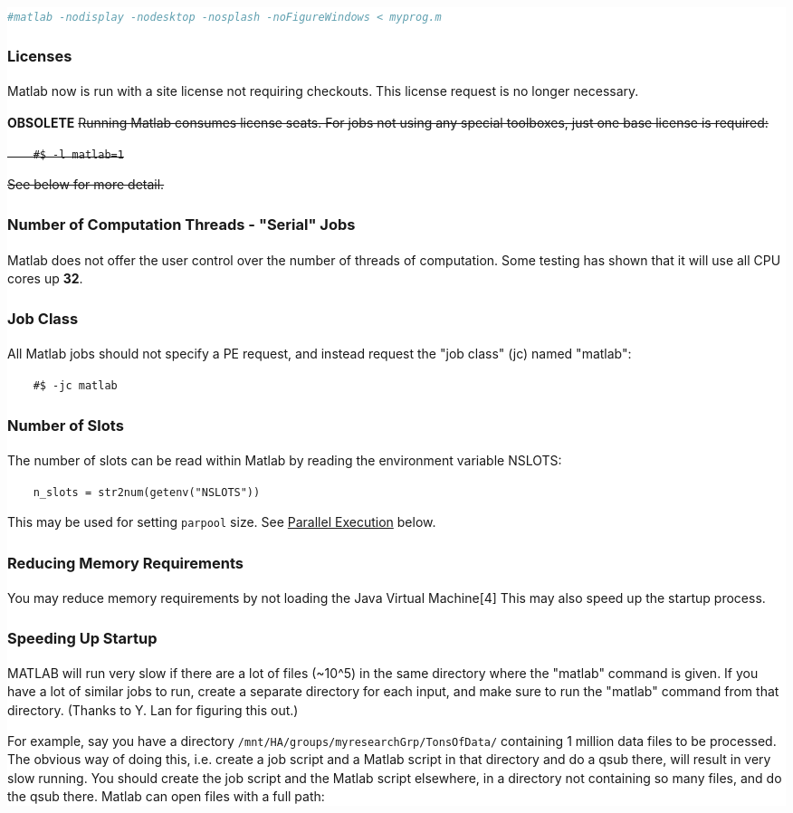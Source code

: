 ``` bash
#matlab -nodisplay -nodesktop -nosplash -noFigureWindows < myprog.m
```

### Licenses

Matlab now is run with a site license not requiring checkouts. This
license request is no longer necessary.

**OBSOLETE** <strike>Running Matlab consumes license seats. For jobs not
using any special toolboxes, just one base license is required:

`    #$ -l matlab=1`

See below for more detail.</strike>

### Number of Computation Threads - "Serial" Jobs

Matlab does not offer the user control over the number of threads of
computation. Some testing has shown that it will use all CPU cores up
**32**.

### Job Class

All Matlab jobs should not specify a PE request, and instead request the
"job class" (jc) named "matlab":

`    #$ -jc matlab`

### Number of Slots

The number of slots can be read within Matlab by reading the environment
variable NSLOTS:

`    n_slots = str2num(getenv("NSLOTS"))`

This may be used for setting `parpool` size. See [Parallel Execution](/MATLAB#Parallel_Execution "wikilink") below.

### Reducing Memory Requirements

You may reduce memory requirements by not loading the Java Virtual
Machine[4] This may also speed up the startup process.

### Speeding Up Startup

MATLAB will run very slow if there are a lot of files (~10^5) in the
same directory where the "matlab" command is given. If you have a lot of
similar jobs to run, create a separate directory for each input, and
make sure to run the "matlab" command from that directory. (Thanks to Y.
Lan for figuring this out.)

For example, say you have a directory
`/mnt/HA/groups/myresearchGrp/TonsOfData/` containing 1 million data
files to be processed. The obvious way of doing this, i.e. create a job
script and a Matlab script in that directory and do a qsub there, will
result in very slow running. You should create the job script and the
Matlab script elsewhere, in a directory not containing so many files,
and do the qsub there. Matlab can open files with a full path:
